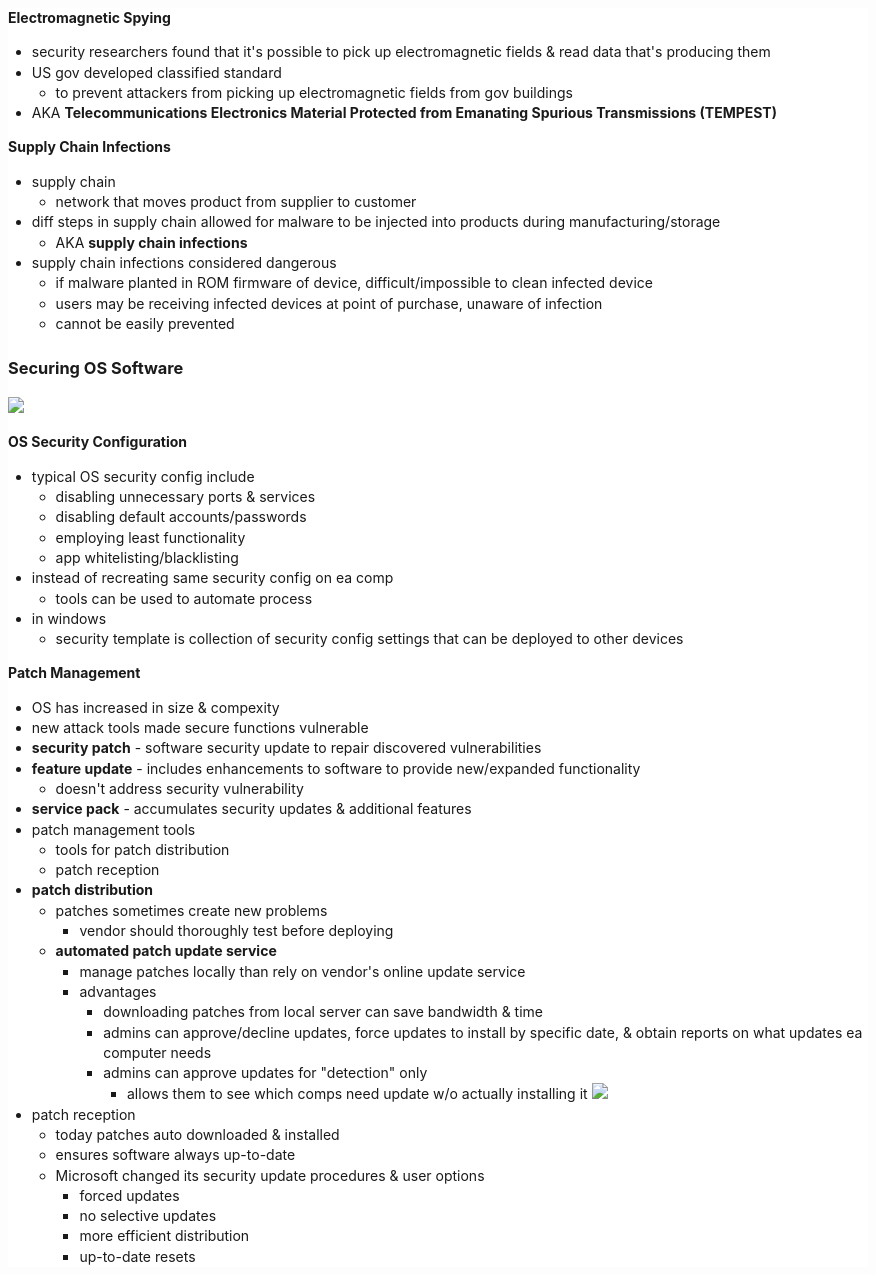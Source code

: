 __Electromagnetic Spying__
- security researchers found that it's possible to pick up electromagnetic fields & read data that's producing them
- US gov developed classified standard
    - to prevent attackers from picking up electromagnetic fields from gov buildings
- AKA __Telecommunications Electronics Material Protected from Emanating Spurious Transmissions (TEMPEST)__

__Supply Chain Infections__
- supply chain
    - network that moves product from supplier to customer
- diff steps in supply chain allowed for malware to be injected into products during manufacturing/storage
    - AKA __supply chain infections__
- supply chain infections considered dangerous
    - if malware planted in ROM firmware of device, difficult/impossible to clean infected device
    - users may be receiving infected devices at point of purchase, unaware of infection
    - cannot be easily prevented


### Securing OS Software
![](https://i.imgur.com/j5xdKxA.png)

__OS Security Configuration__
- typical OS security config include
    - disabling unnecessary ports & services
    - disabling default accounts/passwords
    - employing least functionality
    - app whitelisting/blacklisting
- instead of recreating same security config on ea comp
    - tools can be used to automate process
- in windows
    - security template is collection of security config settings that can be deployed to other devices

__Patch Management__
- OS has increased in size & compexity
- new attack tools made secure functions vulnerable
- __security patch__ - software security update to repair discovered vulnerabilities
- __feature update__ - includes enhancements to software to provide new/expanded functionality
    - doesn't address security vulnerability
- __service pack__ - accumulates security updates & additional features 
- patch management tools
    - tools for patch distribution
    - patch reception
- __patch distribution__
    - patches sometimes create new problems
        - vendor should thoroughly test before deploying
    - __automated patch update service__
        - manage patches locally than rely on vendor's online update service
        - advantages
            - downloading patches from local server can save bandwidth & time
            - admins can approve/decline updates, force updates to install by specific date, & obtain reports on what updates ea computer needs
            - admins can approve updates for "detection" only
                - allows them to see which comps need update w/o actually installing it
![](https://i.imgur.com/1mjt9OS.png)
- patch reception
    - today patches auto downloaded & installed
    - ensures software always up-to-date
    - Microsoft changed its security update procedures & user options
        - forced updates
        - no selective updates
        - more efficient distribution
        - up-to-date resets